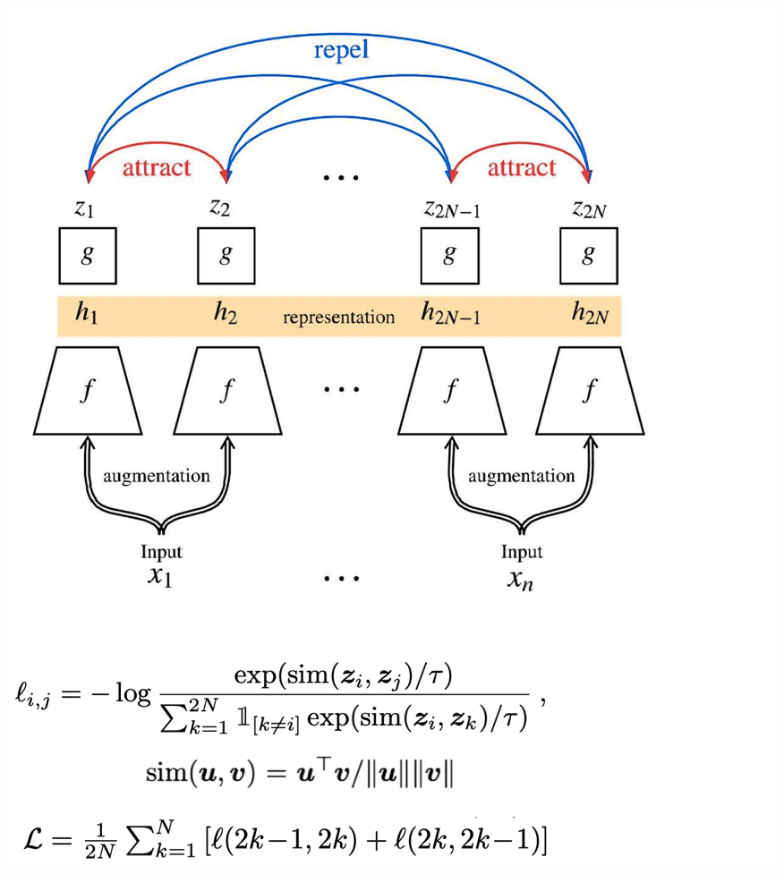 ![image-20201214170925308](/img/in-post/20_07/image-20201214170925308-7940352.png)

<img src="/img/in-post/20_07/image-20201214170947825.png" alt="image-20201214170947825"  />
